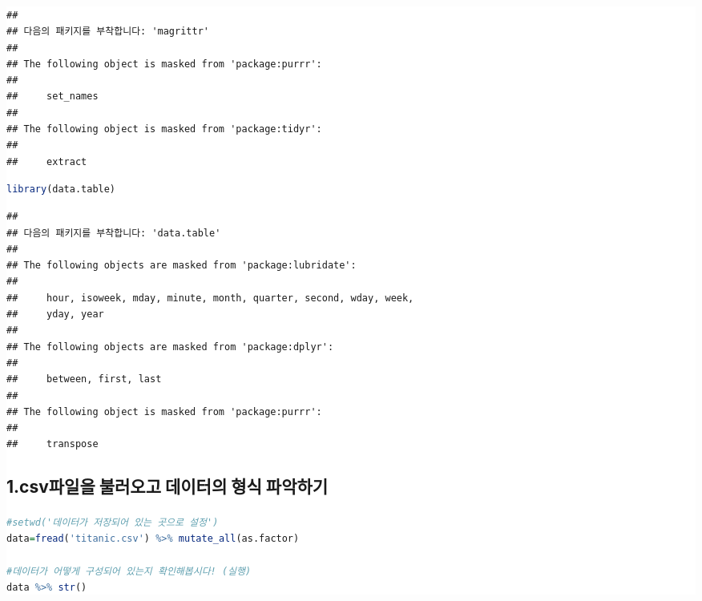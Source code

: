    ## 
    ## 다음의 패키지를 부착합니다: 'magrittr'
    ## 
    ## The following object is masked from 'package:purrr':
    ## 
    ##     set_names
    ## 
    ## The following object is masked from 'package:tidyr':
    ## 
    ##     extract

``` r
library(data.table)
```

    ## 
    ## 다음의 패키지를 부착합니다: 'data.table'
    ## 
    ## The following objects are masked from 'package:lubridate':
    ## 
    ##     hour, isoweek, mday, minute, month, quarter, second, wday, week,
    ##     yday, year
    ## 
    ## The following objects are masked from 'package:dplyr':
    ## 
    ##     between, first, last
    ## 
    ## The following object is masked from 'package:purrr':
    ## 
    ##     transpose

## 1.csv파일을 불러오고 데이터의 형식 파악하기

``` r
#setwd('데이터가 저장되어 있는 곳으로 설정')
data=fread('titanic.csv') %>% mutate_all(as.factor)

#데이터가 어떻게 구성되어 있는지 확인해봅시다! (실행)
data %>% str()
```
